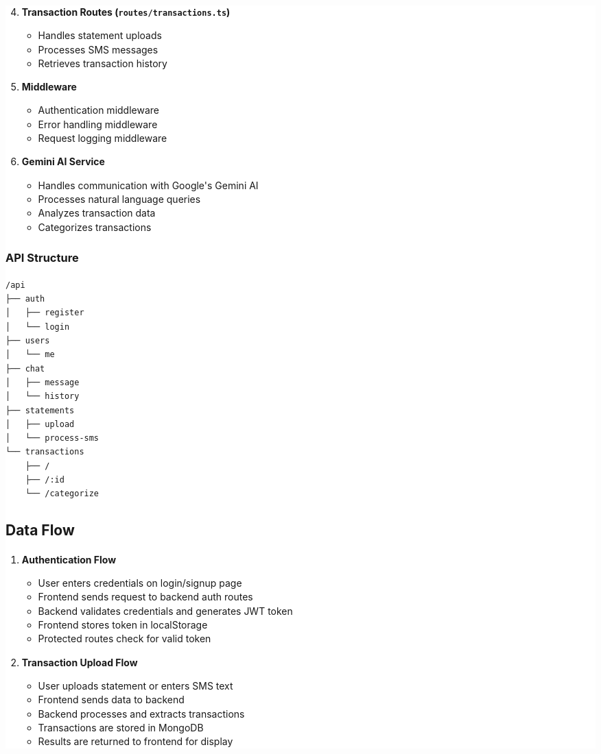 4. **Transaction Routes (`routes/transactions.ts`)**
   - Handles statement uploads
   - Processes SMS messages
   - Retrieves transaction history

5. **Middleware**
   - Authentication middleware
   - Error handling middleware
   - Request logging middleware

6. **Gemini AI Service**
   - Handles communication with Google's Gemini AI
   - Processes natural language queries
   - Analyzes transaction data
   - Categorizes transactions

### API Structure

```
/api
├── auth
│   ├── register
│   └── login
├── users
│   └── me
├── chat
│   ├── message
│   └── history
├── statements
│   ├── upload
│   └── process-sms
└── transactions
    ├── /
    ├── /:id
    └── /categorize
```

## Data Flow

1. **Authentication Flow**
   - User enters credentials on login/signup page
   - Frontend sends request to backend auth routes
   - Backend validates credentials and generates JWT token
   - Frontend stores token in localStorage
   - Protected routes check for valid token

2. **Transaction Upload Flow**
   - User uploads statement or enters SMS text
   - Frontend sends data to backend
   - Backend processes and extracts transactions
   - Transactions are stored in MongoDB
   - Results are returned to frontend for display
